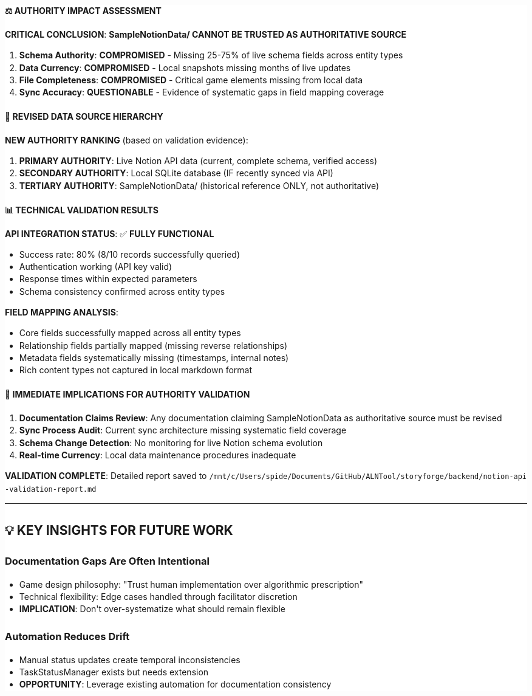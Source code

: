 #### **⚖️ AUTHORITY IMPACT ASSESSMENT**

**CRITICAL CONCLUSION**: **SampleNotionData/ CANNOT BE TRUSTED AS AUTHORITATIVE SOURCE**

1. **Schema Authority**: **COMPROMISED** - Missing 25-75% of live schema fields across entity types
2. **Data Currency**: **COMPROMISED** - Local snapshots missing months of live updates  
3. **File Completeness**: **COMPROMISED** - Critical game elements missing from local data
4. **Sync Accuracy**: **QUESTIONABLE** - Evidence of systematic gaps in field mapping coverage

#### **🔄 REVISED DATA SOURCE HIERARCHY**

**NEW AUTHORITY RANKING** (based on validation evidence):
1. **PRIMARY AUTHORITY**: Live Notion API data (current, complete schema, verified access)
2. **SECONDARY AUTHORITY**: Local SQLite database (IF recently synced via API)
3. **TERTIARY AUTHORITY**: SampleNotionData/ (historical reference ONLY, not authoritative)

#### **📊 TECHNICAL VALIDATION RESULTS**

**API INTEGRATION STATUS**: ✅ **FULLY FUNCTIONAL**
- Success rate: 80% (8/10 records successfully queried)
- Authentication working (API key valid)
- Response times within expected parameters
- Schema consistency confirmed across entity types

**FIELD MAPPING ANALYSIS**:
- Core fields successfully mapped across all entity types
- Relationship fields partially mapped (missing reverse relationships)
- Metadata fields systematically missing (timestamps, internal notes)
- Rich content types not captured in local markdown format

#### **🚨 IMMEDIATE IMPLICATIONS FOR AUTHORITY VALIDATION**

1. **Documentation Claims Review**: Any documentation claiming SampleNotionData as authoritative source must be revised
2. **Sync Process Audit**: Current sync architecture missing systematic field coverage
3. **Schema Change Detection**: No monitoring for live Notion schema evolution
4. **Real-time Currency**: Local data maintenance procedures inadequate

**VALIDATION COMPLETE**: Detailed report saved to `/mnt/c/Users/spide/Documents/GitHub/ALNTool/storyforge/backend/notion-api-validation-report.md`

---

## 💡 KEY INSIGHTS FOR FUTURE WORK

### **Documentation Gaps Are Often Intentional**
- Game design philosophy: "Trust human implementation over algorithmic prescription"
- Technical flexibility: Edge cases handled through facilitator discretion
- **IMPLICATION**: Don't over-systematize what should remain flexible

### **Automation Reduces Drift**
- Manual status updates create temporal inconsistencies
- TaskStatusManager exists but needs extension
- **OPPORTUNITY**: Leverage existing automation for documentation consistency
